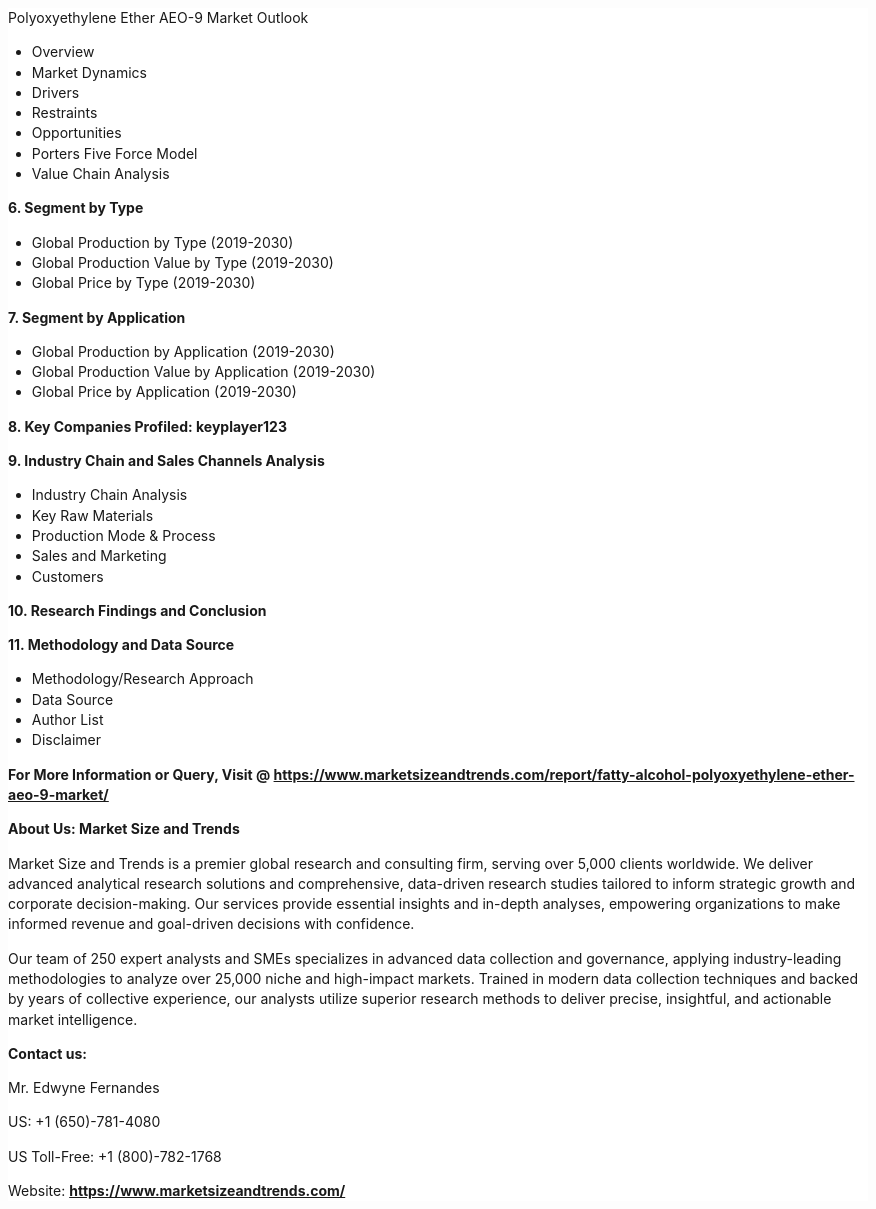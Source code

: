Polyoxyethylene Ether AEO-9 Market Outlook</strong></p><ul><li>Overview</li><li>Market Dynamics</li><li>Drivers</li><li>Restraints</li><li>Opportunities</li><li>Porters Five Force Model</li><li>Value Chain Analysis&nbsp;</li></ul><p><strong>6. Segment by Type</strong></p><ul><li>Global Production by Type (2019-2030)</li><li>Global Production Value by Type (2019-2030)</li><li>Global Price by Type (2019-2030)</li></ul><p><strong>7. Segment by Application</strong></p><ul><li>Global Production by Application (2019-2030)</li><li>Global Production Value by Application (2019-2030)</li><li>Global Price by Application (2019-2030)</li></ul><p><strong>8. Key Companies Profiled: keyplayer123</strong></p><p><strong>9. Industry Chain and Sales Channels Analysis</strong></p><ul><li>Industry Chain Analysis</li><li>Key Raw Materials</li><li>Production Mode &amp; Process</li><li>Sales and Marketing</li><li>Customers</li></ul><p><strong>10. Research Findings and Conclusion</strong></p><p><strong>11. Methodology and Data Source</strong></p><ul><li>Methodology/Research Approach</li><li>Data Source</li><li>Author List</li><li>Disclaimer</li></ul></p><p><strong>For More Information or Query, Visit @ <a href="https://www.marketsizeandtrends.com/report/fatty-alcohol-polyoxyethylene-ether-aeo-9-market/">https://www.marketsizeandtrends.com/report/fatty-alcohol-polyoxyethylene-ether-aeo-9-market/</a></strong></p><p><strong>About Us: Market Size and Trends</strong></p><p>Market Size and Trends is a premier global research and consulting firm, serving over 5,000 clients worldwide. We deliver advanced analytical research solutions and comprehensive, data-driven research studies tailored to inform strategic growth and corporate decision-making. Our services provide essential insights and in-depth analyses, empowering organizations to make informed revenue and goal-driven decisions with confidence.</p><p>Our team of 250 expert analysts and SMEs specializes in advanced data collection and governance, applying industry-leading methodologies to analyze over 25,000 niche and high-impact markets. Trained in modern data collection techniques and backed by years of collective experience, our analysts utilize superior research methods to deliver precise, insightful, and actionable market intelligence.</p><p><strong>Contact us:</strong></p><p>Mr. Edwyne Fernandes</p><p>US: +1 (650)-781-4080</p><p>US Toll-Free: +1 (800)-782-1768</p><p>Website: <strong><a href="https://www.marketsizeandtrends.com/">https://www.marketsizeandtrends.com/</a></strong></p>
